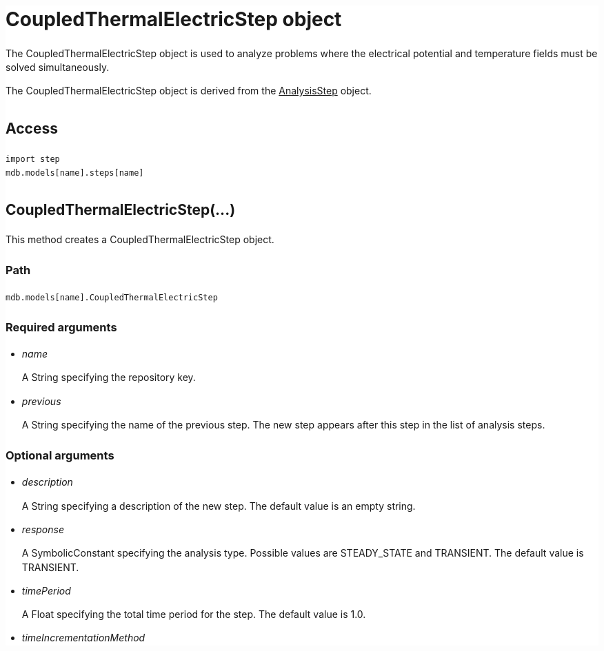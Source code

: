 # CoupledThermalElectricStep object

The CoupledThermalElectricStep object is used to analyze problems where the electrical potential and temperature fields must be solved simultaneously.

The CoupledThermalElectricStep object is derived from the [AnalysisStep](https://help.3ds.com/2022/english/DSSIMULIA_Established/SIMACAEKERRefMap/simaker-c-analysissteppyc.htm?ContextScope=all) object.

## Access

```
import step
mdb.models[name].steps[name]
```

## CoupledThermalElectricStep(...)



This method creates a CoupledThermalElectricStep object.



### Path

```
mdb.models[name].CoupledThermalElectricStep
```

### Required arguments

- *name*

  A String specifying the repository key.

- *previous*

  A String specifying the name of the previous step. The new step appears after this step in the list of analysis steps.

### Optional arguments

- *description*

  A String specifying a description of the new step. The default value is an empty string.

- *response*

  A SymbolicConstant specifying the analysis type. Possible values are STEADY_STATE and TRANSIENT. The default value is TRANSIENT.

- *timePeriod*

  A Float specifying the total time period for the step. The default value is 1.0.

- *timeIncrementationMethod*
